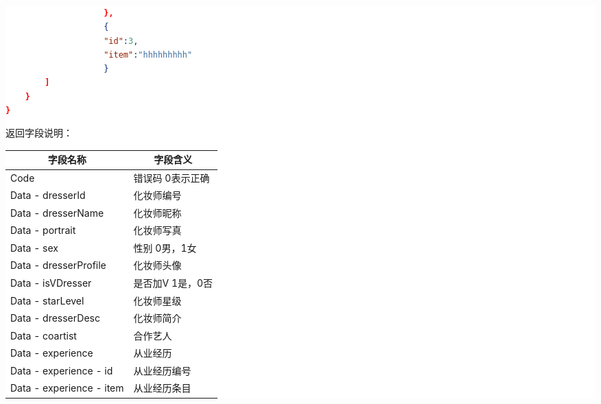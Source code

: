 ```json
            		},
            		{
            		"id":3,
            		"item":"hhhhhhhhh"
            		}
        ]
	}
}
```

返回字段说明：


|字段名称|字段含义|
|---|---|
|Code|错误码 0表示正确|
|Data - dresserId|化妆师编号|
|Data - dresserName|化妆师昵称|
|Data - portrait|化妆师写真|
|Data - sex|性别 0男，1女|
|Data - dresserProfile|化妆师头像|
|Data - isVDresser|是否加V 1是，0否|
|Data - starLevel|化妆师星级|
|Data - dresserDesc|化妆师简介|
|Data - coartist|合作艺人|
|Data - experience|从业经历|
|Data - experience - id|从业经历编号|
|Data - experience - item|从业经历条目|
